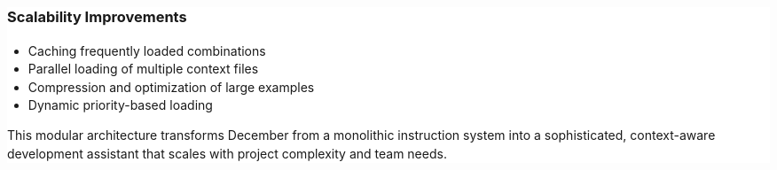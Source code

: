 ### Scalability Improvements
- Caching frequently loaded combinations
- Parallel loading of multiple context files
- Compression and optimization of large examples
- Dynamic priority-based loading

This modular architecture transforms December from a monolithic instruction system into a sophisticated, context-aware development assistant that scales with project complexity and team needs.